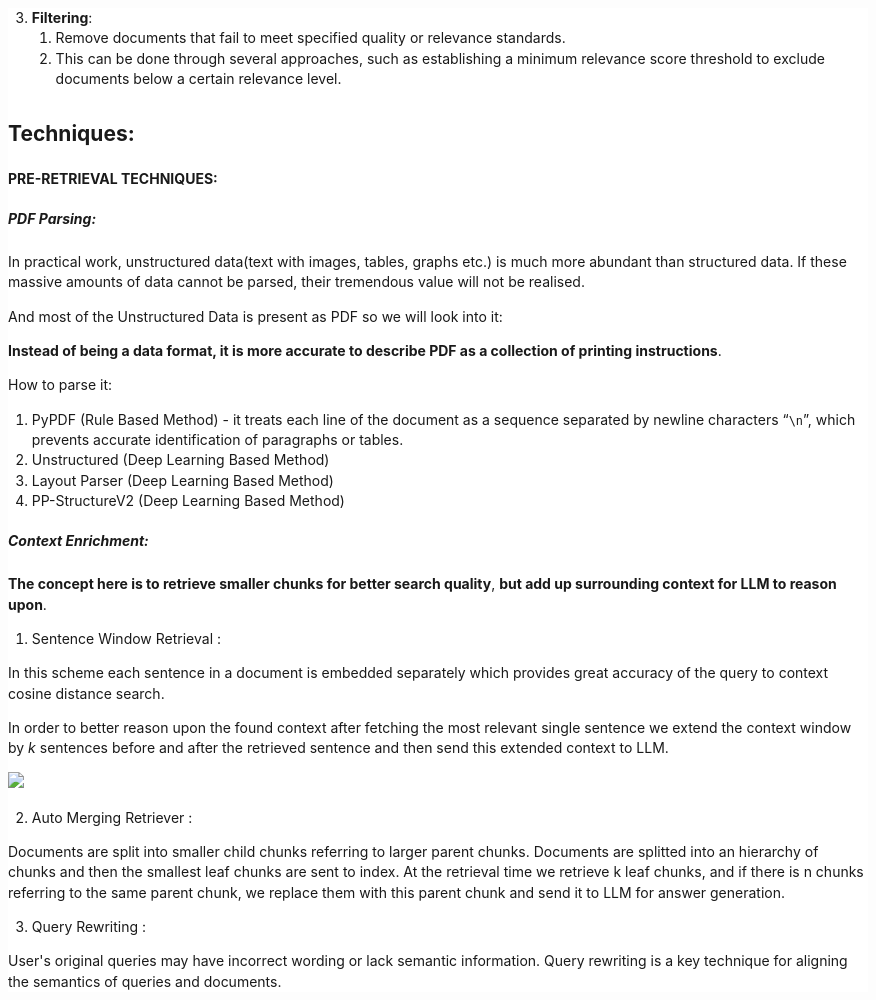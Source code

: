 
3. **Filtering**:
	1. Remove documents that fail to meet specified quality or relevance standards.
	2. This can be done through several approaches, such as establishing a minimum relevance score threshold to exclude documents below a certain relevance level.


## Techniques:

#### PRE-RETRIEVAL TECHNIQUES:

##### PDF Parsing:
In practical work, unstructured data(text with images, tables, graphs etc.) is much more abundant than structured data. If these massive amounts of data cannot be parsed, their tremendous value will not be realised.

And most of the Unstructured Data is present as PDF so we will look into it:

**Instead of being a data format, it is more accurate to describe PDF as a collection of printing instructions**.

How to parse it:

1. PyPDF (Rule Based Method) - it treats each line of the document as a sequence separated by newline characters “`\n`”, which prevents accurate identification of paragraphs or tables.
2. Unstructured (Deep Learning Based Method) 
3. Layout Parser (Deep Learning Based Method)
4. PP-StructureV2 (Deep Learning Based Method)

##### Context Enrichment:

**The concept here is to retrieve smaller chunks for better search quality**, **but add up surrounding context for LLM to reason upon**.

1. Sentence Window Retrieval :

In this scheme each sentence in a document is embedded separately which provides great accuracy of the query to context cosine distance search.

In order to better reason upon the found context after fetching the most relevant single sentence we extend the context window by _k_ sentences before and after the retrieved sentence and then send this extended context to LLM.

![](https://miro.medium.com/v2/resize:fit:1400/format:webp/0*vwmebXIBv93iwSHp.png)


2. Auto Merging Retriever :

Documents are split into smaller child chunks referring to larger parent chunks.
Documents are splitted into an hierarchy of chunks and then the smallest leaf chunks are sent to index. At the retrieval time we retrieve k leaf chunks, and if there is n chunks referring to the same parent chunk, we replace them with this parent chunk and send it to LLM for answer generation.


3. Query Rewriting :

User's original queries may have incorrect wording or lack semantic information. Query rewriting is a key technique for aligning the semantics of queries and documents.
